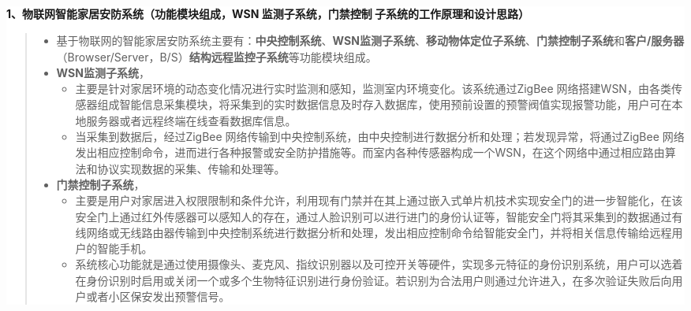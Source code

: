 **1、物联网智能家居安防系统（功能模块组成，WSN 监测子系统，门禁控制 子系统的工作原理和设计思路）**

> - 基于物联网的智能家居安防系统主要有：**中央控制系统**、**WSN监测子系统**、**移动物体定位子系统**、**门禁控制子系统**和**客户/服务器**（Browser/Server，B/S）**结构远程监控子系统**等功能模块组成。
> - **WSN监测子系统**，
>   - 主要是针对家居环境的动态变化情况进行实时监测和感知，监测室内环境变化。该系统通过ZigBee 网络搭建WSN，由各类传感器组成智能信息采集模块，将采集到的实时数据信息及时存入数据库，使用预前设置的预警阀值实现报警功能，用户可在本地服务器或者远程终端在线查看数据库信息。
>   - 当采集到数据后，经过ZigBee 网络传输到中央控制系统，由中央控制进行数据分析和处理；若发现异常，将通过ZigBee 网络发出相应控制命令，进而进行各种报警或安全防护措施等。而室内各种传感器构成一个WSN，在这个网络中通过相应路由算法和协议实现数据的采集、传输和处理等。
> - **门禁控制子系统**，
>   - 主要是用户对家居进入权限限制和条件允许，利用现有门禁并在其上通过嵌入式单片机技术实现安全门的进一步智能化，在该安全门上通过红外传感器可以感知人的存在，通过人脸识别可以进行进门的身份认证等，智能安全门将其采集到的数据通过有线网络或无线路由器传输到中央控制系统进行数据分析和处理，发出相应控制命令给智能安全门，并将相关信息传输给远程用户的智能手机。
>   - 系统核心功能就是通过使用摄像头、麦克风、指纹识别器以及可控开关等硬件，实现多元特征的身份识别系统，用户可以选着在身份识别时启用或关闭一个或多个生物特征识别进行身份验证。若识别为合法用户则通过允许进入，在多次验证失败后向用户或者小区保安发出预警信号。

